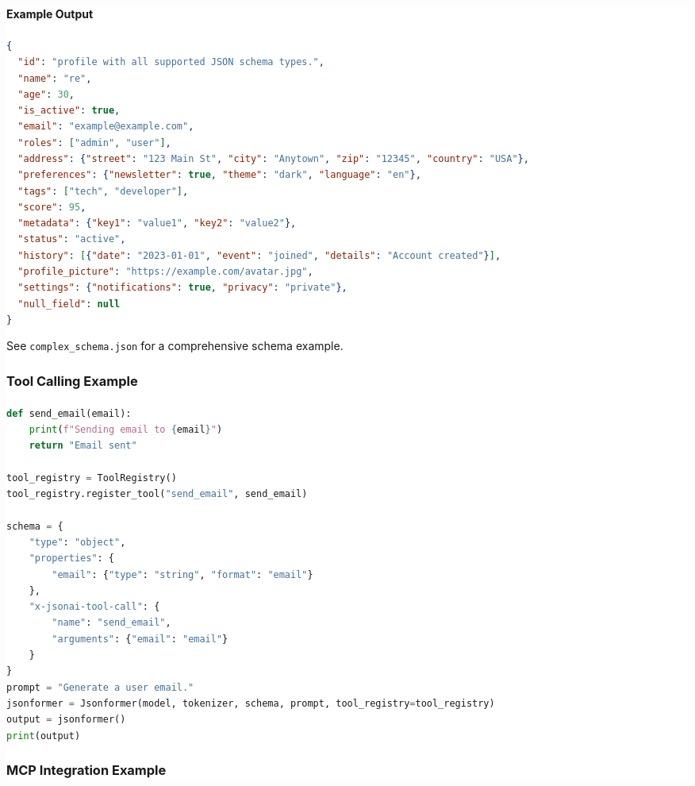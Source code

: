 #### Example Output

```json
{
  "id": "profile with all supported JSON schema types.",
  "name": "re",
  "age": 30,
  "is_active": true,
  "email": "example@example.com",
  "roles": ["admin", "user"],
  "address": {"street": "123 Main St", "city": "Anytown", "zip": "12345", "country": "USA"},
  "preferences": {"newsletter": true, "theme": "dark", "language": "en"},
  "tags": ["tech", "developer"],
  "score": 95,
  "metadata": {"key1": "value1", "key2": "value2"},
  "status": "active",
  "history": [{"date": "2023-01-01", "event": "joined", "details": "Account created"}],
  "profile_picture": "https://example.com/avatar.jpg",
  "settings": {"notifications": true, "privacy": "private"},
  "null_field": null
}
```

See `complex_schema.json` for a comprehensive schema example.

### Tool Calling Example

```python
def send_email(email):
    print(f"Sending email to {email}")
    return "Email sent"

tool_registry = ToolRegistry()
tool_registry.register_tool("send_email", send_email)

schema = {
    "type": "object",
    "properties": {
        "email": {"type": "string", "format": "email"}
    },
    "x-jsonai-tool-call": {
        "name": "send_email",
        "arguments": {"email": "email"}
    }
}
prompt = "Generate a user email."
jsonformer = Jsonformer(model, tokenizer, schema, prompt, tool_registry=tool_registry)
output = jsonformer()
print(output)
```

### MCP Integration Example
